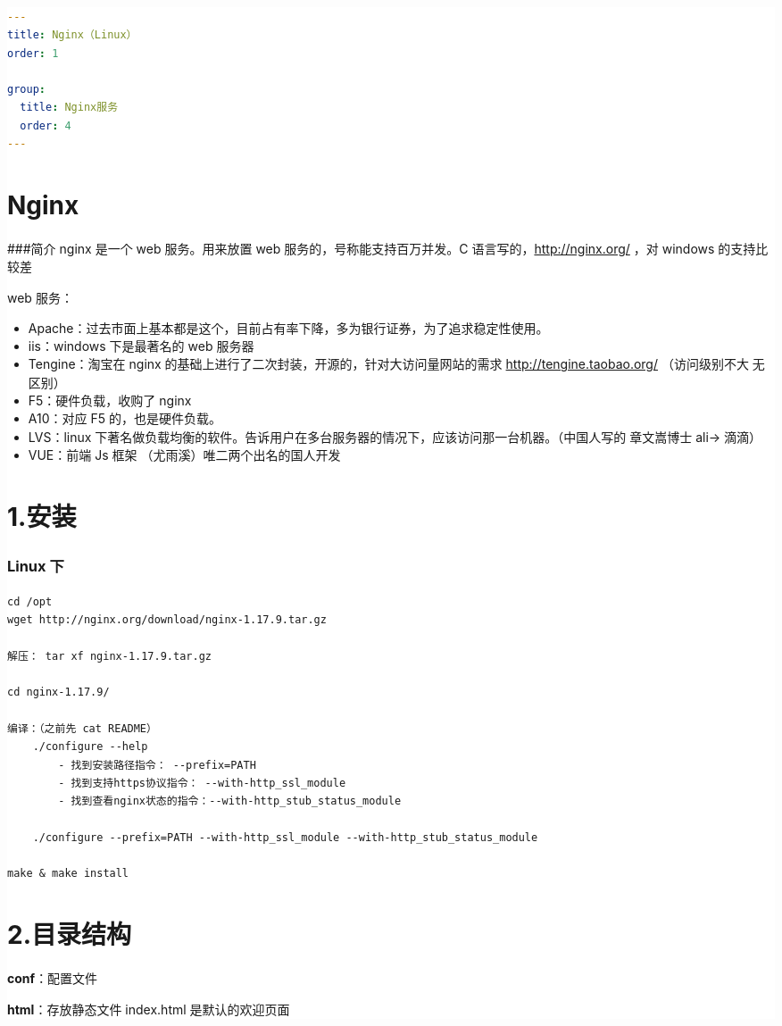 ```yaml
---
title: Nginx（Linux）
order: 1

group:
  title: Nginx服务
  order: 4
---
```


# Nginx

###简介
nginx 是一个 web 服务。用来放置 web 服务的，号称能支持百万并发。C 语言写的，http://nginx.org/ ，对 windows 的支持比较差

web 服务：

- Apache：过去市面上基本都是这个，目前占有率下降，多为银行证券，为了追求稳定性使用。
- iis：windows 下是最著名的 web 服务器
- Tengine：淘宝在 nginx 的基础上进行了二次封装，开源的，针对大访问量网站的需求 http://tengine.taobao.org/ （访问级别不大 无区别）
- F5：硬件负载，收购了 nginx
- A10：对应 F5 的，也是硬件负载。
- LVS：linux 下著名做负载均衡的软件。告诉用户在多台服务器的情况下，应该访问那一台机器。（中国人写的 章文嵩博士 ali-> 滴滴）
- VUE：前端 Js 框架 （尤雨溪）唯二两个出名的国人开发

# 1.安装

### Linux 下

    cd /opt
    wget http://nginx.org/download/nginx-1.17.9.tar.gz

    解压： tar xf nginx-1.17.9.tar.gz

    cd nginx-1.17.9/

    编译：（之前先 cat README）
        ./configure --help
            - 找到安装路径指令： --prefix=PATH
            - 找到支持https协议指令： --with-http_ssl_module
            - 找到查看nginx状态的指令：--with-http_stub_status_module

        ./configure --prefix=PATH --with-http_ssl_module --with-http_stub_status_module

    make & make install

# 2.目录结构

**conf**：配置文件

**html**：存放静态文件 index.html 是默认的欢迎页面

